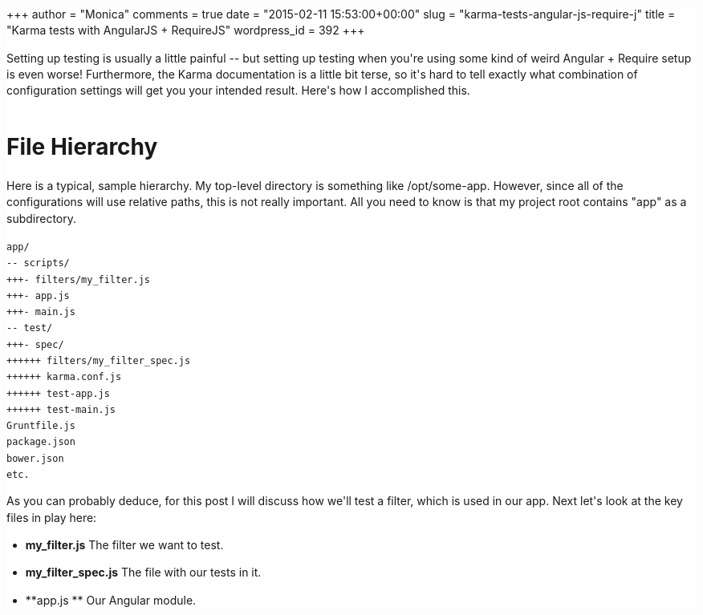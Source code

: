 +++
author = "Monica"
comments = true
date = "2015-02-11 15:53:00+00:00"
slug = "karma-tests-angular-js-require-j"
title = "Karma tests with AngularJS + RequireJS"
wordpress_id = 392
+++

Setting up testing is usually a little painful -- but setting up testing when you're using some kind of weird Angular + Require setup is even worse! Furthermore, the Karma documentation is a little bit terse, so it's hard to tell exactly what combination of configuration settings will get you your intended result. Here's how I accomplished this.



# File Hierarchy


Here is a typical, sample hierarchy. My top-level directory is something like /opt/some-app. However, since all of the configurations will use relative paths, this is not really important. All you need to know is that my project root contains "app" as a subdirectory.


    
    app/
    -- scripts/
    +++- filters/my_filter.js
    +++- app.js
    +++- main.js
    -- test/
    +++- spec/
    ++++++ filters/my_filter_spec.js
    ++++++ karma.conf.js
    ++++++ test-app.js
    ++++++ test-main.js
    Gruntfile.js
    package.json
    bower.json
    etc.
    



As you can probably deduce, for this post I will discuss how we'll test a filter, which is used in our app. Next let's look at the key files in play here:




   
  * **my_filter.js** The filter we want to test.

   
  * **my_filter_spec.js** The file with our tests in it.

   
  * **app.js ** Our Angular module.

   